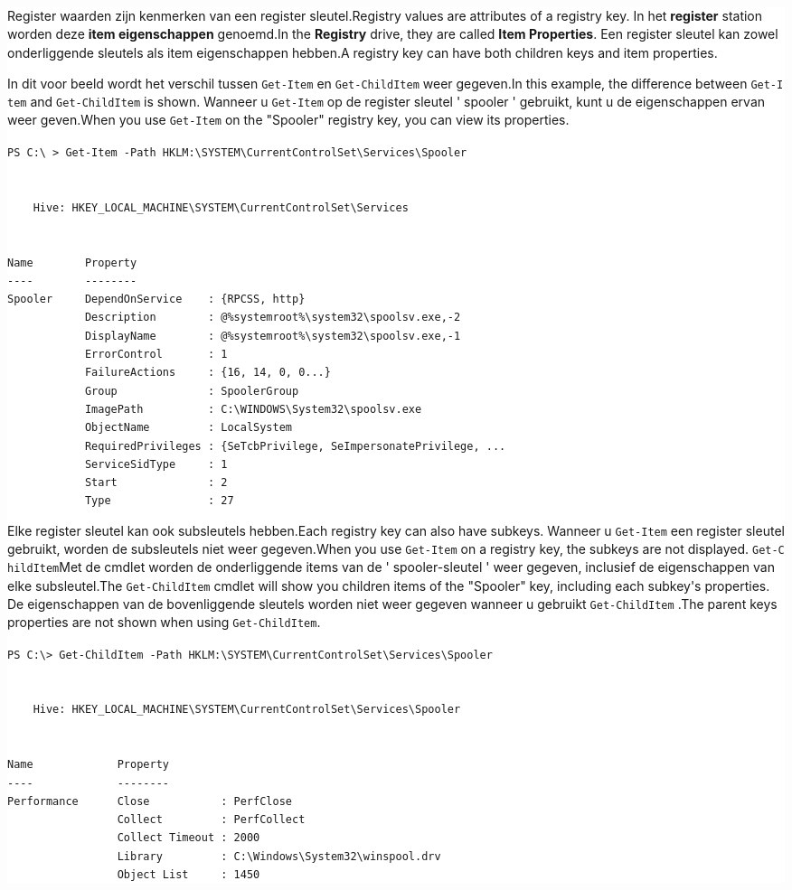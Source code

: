 <span data-ttu-id="4f7f8-157">Register waarden zijn kenmerken van een register sleutel.</span><span class="sxs-lookup"><span data-stu-id="4f7f8-157">Registry values are attributes of a registry key.</span></span> <span data-ttu-id="4f7f8-158">In het **register** station worden deze **item eigenschappen** genoemd.</span><span class="sxs-lookup"><span data-stu-id="4f7f8-158">In the **Registry** drive, they are called **Item Properties**.</span></span> <span data-ttu-id="4f7f8-159">Een register sleutel kan zowel onderliggende sleutels als item eigenschappen hebben.</span><span class="sxs-lookup"><span data-stu-id="4f7f8-159">A registry key can have both children keys and item properties.</span></span>

<span data-ttu-id="4f7f8-160">In dit voor beeld wordt het verschil tussen `Get-Item` en `Get-ChildItem` weer gegeven.</span><span class="sxs-lookup"><span data-stu-id="4f7f8-160">In this example, the difference between `Get-Item` and `Get-ChildItem` is shown.</span></span> <span data-ttu-id="4f7f8-161">Wanneer u `Get-Item` op de register sleutel ' spooler ' gebruikt, kunt u de eigenschappen ervan weer geven.</span><span class="sxs-lookup"><span data-stu-id="4f7f8-161">When you use `Get-Item` on the "Spooler" registry key, you can view its properties.</span></span>

```
PS C:\ > Get-Item -Path HKLM:\SYSTEM\CurrentControlSet\Services\Spooler


    Hive: HKEY_LOCAL_MACHINE\SYSTEM\CurrentControlSet\Services


Name        Property
----        --------
Spooler     DependOnService    : {RPCSS, http}
            Description        : @%systemroot%\system32\spoolsv.exe,-2
            DisplayName        : @%systemroot%\system32\spoolsv.exe,-1
            ErrorControl       : 1
            FailureActions     : {16, 14, 0, 0...}
            Group              : SpoolerGroup
            ImagePath          : C:\WINDOWS\System32\spoolsv.exe
            ObjectName         : LocalSystem
            RequiredPrivileges : {SeTcbPrivilege, SeImpersonatePrivilege, ...
            ServiceSidType     : 1
            Start              : 2
            Type               : 27
```

<span data-ttu-id="4f7f8-162">Elke register sleutel kan ook subsleutels hebben.</span><span class="sxs-lookup"><span data-stu-id="4f7f8-162">Each registry key can also have subkeys.</span></span> <span data-ttu-id="4f7f8-163">Wanneer u `Get-Item` een register sleutel gebruikt, worden de subsleutels niet weer gegeven.</span><span class="sxs-lookup"><span data-stu-id="4f7f8-163">When you use `Get-Item` on a registry key, the subkeys are not displayed.</span></span> <span data-ttu-id="4f7f8-164">`Get-ChildItem`Met de cmdlet worden de onderliggende items van de ' spooler-sleutel ' weer gegeven, inclusief de eigenschappen van elke subsleutel.</span><span class="sxs-lookup"><span data-stu-id="4f7f8-164">The `Get-ChildItem` cmdlet will show you children items of the "Spooler" key, including each subkey's properties.</span></span> <span data-ttu-id="4f7f8-165">De eigenschappen van de bovenliggende sleutels worden niet weer gegeven wanneer u gebruikt `Get-ChildItem` .</span><span class="sxs-lookup"><span data-stu-id="4f7f8-165">The parent keys properties are not shown when using `Get-ChildItem`.</span></span>

```
PS C:\> Get-ChildItem -Path HKLM:\SYSTEM\CurrentControlSet\Services\Spooler


    Hive: HKEY_LOCAL_MACHINE\SYSTEM\CurrentControlSet\Services\Spooler


Name             Property
----             --------
Performance      Close           : PerfClose
                 Collect         : PerfCollect
                 Collect Timeout : 2000
                 Library         : C:\Windows\System32\winspool.drv
                 Object List     : 1450
```